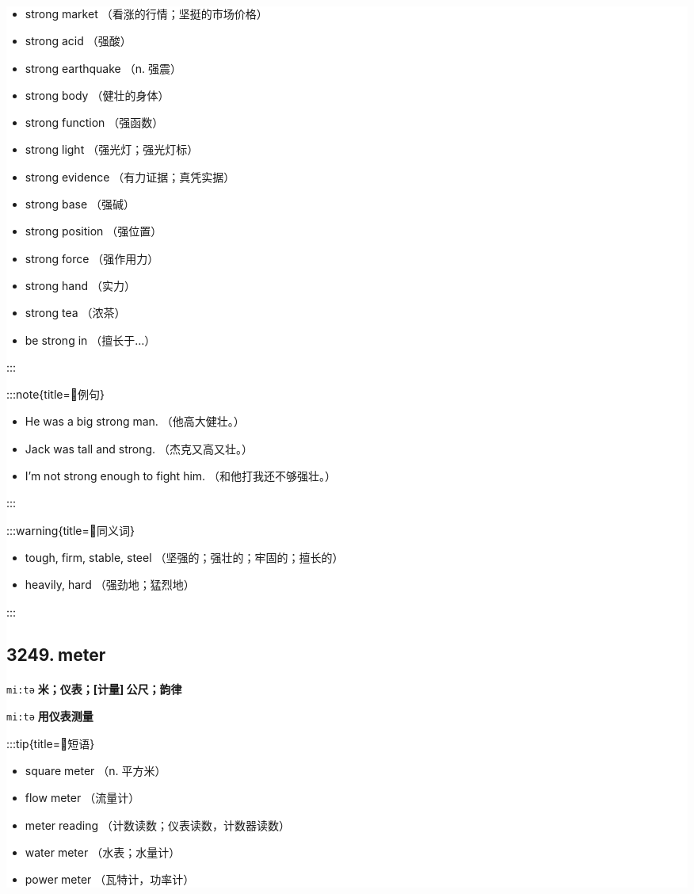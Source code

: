 - strong market （看涨的行情；坚挺的市场价格）

- strong acid （强酸）

- strong earthquake （n. 强震）

- strong body （健壮的身体）

- strong function （强函数）

- strong light （强光灯；强光灯标）

- strong evidence （有力证据；真凭实据）

- strong base （强碱）

- strong position （强位置）

- strong force （强作用力）

- strong hand （实力）

- strong tea （浓茶）

- be strong in （擅长于…）

:::

:::note{title=🎤例句}

- He was a big strong man. （他高大健壮。）

- Jack was tall and strong. （杰克又高又壮。）

- I’m not strong enough to fight him. （和他打我还不够强壮。）

:::

:::warning{title=🤔同义词}

- tough, firm, stable, steel （坚强的；强壮的；牢固的；擅长的）

- heavily, hard （强劲地；猛烈地）

:::


## 3249. meter

`mi:tə`  **米；仪表；[计量] 公尺；韵律**

`mi:tə`  **用仪表测量**

:::tip{title=🤩短语}

- square meter （n. 平方米）

- flow meter （流量计）

- meter reading （计数读数；仪表读数，计数器读数）

- water meter （水表；水量计）

- power meter （瓦特计，功率计）
